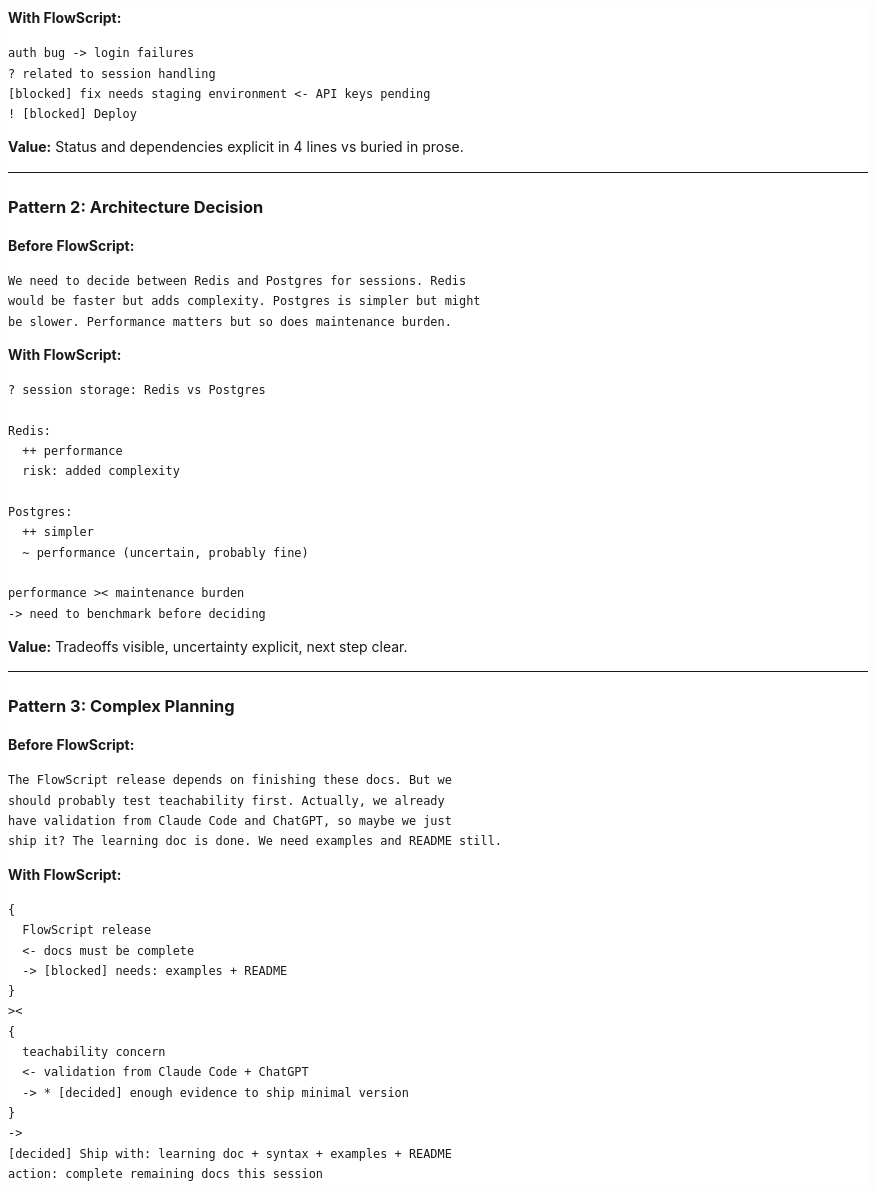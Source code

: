 **With FlowScript:**
```
auth bug -> login failures
? related to session handling
[blocked] fix needs staging environment <- API keys pending
! [blocked] Deploy
```

**Value:** Status and dependencies explicit in 4 lines vs buried in prose.

---

### Pattern 2: Architecture Decision

**Before FlowScript:**
```
We need to decide between Redis and Postgres for sessions. Redis 
would be faster but adds complexity. Postgres is simpler but might 
be slower. Performance matters but so does maintenance burden.
```

**With FlowScript:**
```
? session storage: Redis vs Postgres

Redis:
  ++ performance
  risk: added complexity

Postgres:  
  ++ simpler
  ~ performance (uncertain, probably fine)

performance >< maintenance burden
-> need to benchmark before deciding
```

**Value:** Tradeoffs visible, uncertainty explicit, next step clear.

---

### Pattern 3: Complex Planning

**Before FlowScript:**
```
The FlowScript release depends on finishing these docs. But we 
should probably test teachability first. Actually, we already 
have validation from Claude Code and ChatGPT, so maybe we just 
ship it? The learning doc is done. We need examples and README still.
```

**With FlowScript:**
```
{
  FlowScript release
  <- docs must be complete
  -> [blocked] needs: examples + README
}
><
{
  teachability concern
  <- validation from Claude Code + ChatGPT
  -> * [decided] enough evidence to ship minimal version
}
->
[decided] Ship with: learning doc + syntax + examples + README
action: complete remaining docs this session
```
